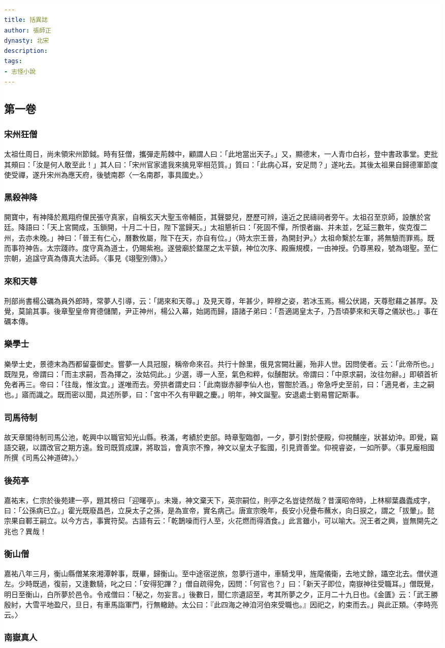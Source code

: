 ```yaml
---
title: 括異誌
author: 張師正
dynasty: 北宋
description: 
tags:
- 志怪小說
---
```

## 第一卷

### 宋州狂僧

太祖仕周日，尚未領宋州節鉞。時有狂僧，攜彈走荊棘中，顧謂人曰：「此地當出天子。」又，顯德末，一人青巾白衫，登中書政事堂。吏批其頰曰：「汝是何人敢至此！」其人曰：「宋州官家遣我來擒見宰相范質。」質曰：「此病心耳，安足問？」遂叱去。其後太祖果自歸德軍節度使受禪，遂升宋州為應天府，後號南郡〈一名南郡，事具國史。〉

### 黑殺神降

開寶中，有神降於鳳翔府俚民張守真家，自稱玄天大聖玉帝輔臣，其聲嬰兒，歷歷可辨，遠近之民禱祠者旁午。太祖召至京師，設醮於宮廷。降語曰：「天上宮闕成，玉鎖開，十月二十日，陛下當歸天。」太祖懇祈曰：「死固不憚，所恨者幽、并未並，乞延三數年，俟克復二州，去亦未晚。」神曰：「晉王有仁心，曆數攸屬，陛下在天，亦自有位。」〈時太宗王晉，為開封尹。〉太祖命繫於左軍，將無驗而罪焉。既而事符神告。太宗踐祚。度守真為道士，仍賜紫袍。遂營廟於盩厔之太平鎮，神位次序、殿廡規模，一由神授。仍尊黑殺，號為翊聖。至仁宗朝，追諡守真為傳真大法師。〈事見《翊聖別傳》。〉

### 來和天尊

刑部尚書楊公礪為員外郎時，常夢人引導，云：「謁來和天尊。」及見天尊，年甚少，睟穆之姿，若冰玉焉。楊公伏謁，天尊慰藉之甚厚。及覺，莫諭其事。後章聖皇帝育德儲闈，尹正神州，楊公入幕，始謁而歸，語諸子弟曰：「吾適謁皇太子，乃吾頃夢來和天尊之儀狀也。」事在礪本傳。

### 樂學士

樂學士史，景德末為西都留臺御史。嘗夢一人具冠服，稱帝命來召。共行十餘里，俄見宮闕壯麗，殆非人世。因問使者。云：「此帝所也。」既陛見，帝謂曰：「而主求嗣，吾為擇之，汝姑伺此。」少選，導一人至，氣色和粹，似醺酣狀。帝謂曰：「中原求嗣，汝往勿辭。」即頓首祈免者再三。帝曰：「往哉，惟汝宜。」遂唯而去。旁拱者謂史曰：「此南嶽赤腳李仙人也，嘗酣於酒。」帝急呼史至前，曰：「適見者，主之嗣也。」寤而識之。既而密以聞，具述所夢，曰：「宮中不久有甲觀之慶。」明年，神文誕聖。安退處士劉易嘗記斯事。

### 司馬待制

故天章閣待制司馬公池，乾興中以職官知光山縣。秩滿，考績於吏部。時章聖臨御，一夕，夢引對於便殿，仰視黼座，狀甚幼沖。即覺，竊語交親，以謂改官之期方遠。銓司既質成課，將取旨，會真宗不豫，神文以皇太子監國，引見資善堂。仰視睿姿，一如所夢。〈事見龐相國所撰《司馬公神道碑》。〉

### 後苑亭

嘉祐末，仁宗於後苑建一亭，題其榜曰「迎曙亭」。未幾，神文棄天下，英宗嗣位，則亭之名豈徒然哉？昔漢昭帝時，上林柳葉蟲蠹成字，曰：「公孫病已立。」霍光既廢昌邑，立戾太子之孫，是為宣帝，實名病己。唐宣宗晚年，長安小兒疊布蘸水，向日捩之，謂之「拔暈」。懿宗果自鄆王嗣立。以今方古，事實符契。古語有云：「乾鵲噪而行人至，火花燃而得酒食。」此言雖小，可以喻大。況王者之興，豈無開先之兆也？異哉！

### 衡山僧

嘉祐八年三月，衡山縣僧某來湘潭幹事，既畢，歸衡山。至中途宿逆旅，忽夢行道中，車騎戈甲，旌麾儀衛，去地丈餘，躡空北去。僧伏道左。少時既過，復前，又逢數騎，叱之曰：「安得犯蹕？」僧自疏得免，因問：「何官也？」曰：「新天子即位，南嶽神往受職耳。」僧既覺，明日至衡山，白所夢於邑令。令戒僧曰：「秘之，勿妄言。」後數日，聞仁宗遺詔至，考其所夢之夕，正月二十九日也。《金匱》云：「武王勝殷紂，大雪平地盈尺，旦日，有車馬詣軍門，行無轍跡。太公曰：『此四海之神洎河伯來受職也。』因祀之，約束而去。」與此正類。〈李時亮云。〉

### 南嶽真人
